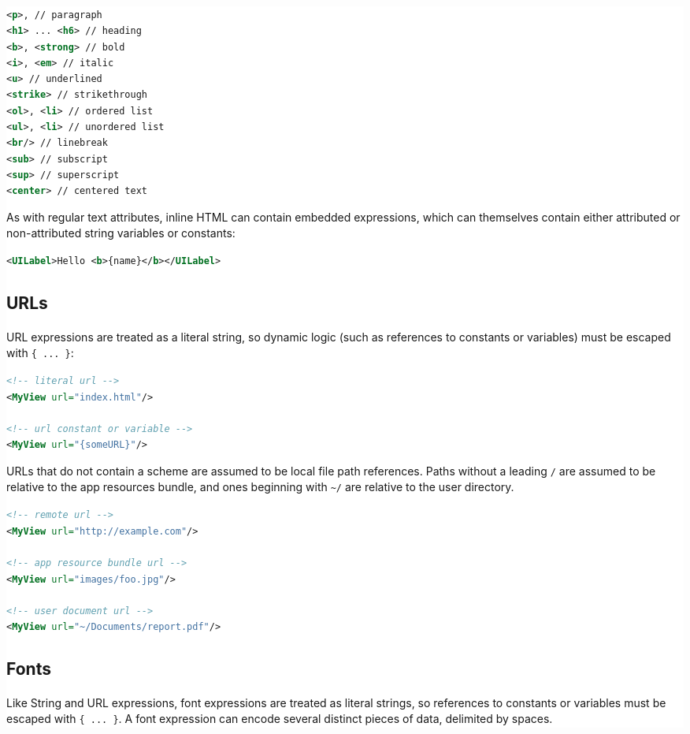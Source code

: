```xml
<p>, // paragraph
<h1> ... <h6> // heading
<b>, <strong> // bold
<i>, <em> // italic
<u> // underlined
<strike> // strikethrough
<ol>, <li> // ordered list
<ul>, <li> // unordered list
<br/> // linebreak
<sub> // subscript
<sup> // superscript
<center> // centered text
```

As with regular text attributes, inline HTML can contain embedded expressions, which can themselves contain either attributed or non-attributed string variables or constants:

```xml
<UILabel>Hello <b>{name}</b></UILabel>
```


## URLs

URL expressions are treated as a literal string, so dynamic logic (such as references to constants or variables) must be escaped with `{ ... }`:

```xml
<!-- literal url -->
<MyView url="index.html"/>

<!-- url constant or variable -->
<MyView url="{someURL}"/>
```

URLs that do not contain a scheme are assumed to be local file path references. Paths without a leading `/` are assumed to be relative to the app resources bundle, and ones beginning with `~/` are relative to the user directory.

```xml
<!-- remote url -->
<MyView url="http://example.com"/>

<!-- app resource bundle url -->
<MyView url="images/foo.jpg"/>

<!-- user document url -->
<MyView url="~/Documents/report.pdf"/>
```

## Fonts

Like String and URL expressions, font expressions are treated as literal strings, so references to constants or variables must be escaped with `{ ... }`. A font expression can encode several distinct pieces of data, delimited by spaces.
